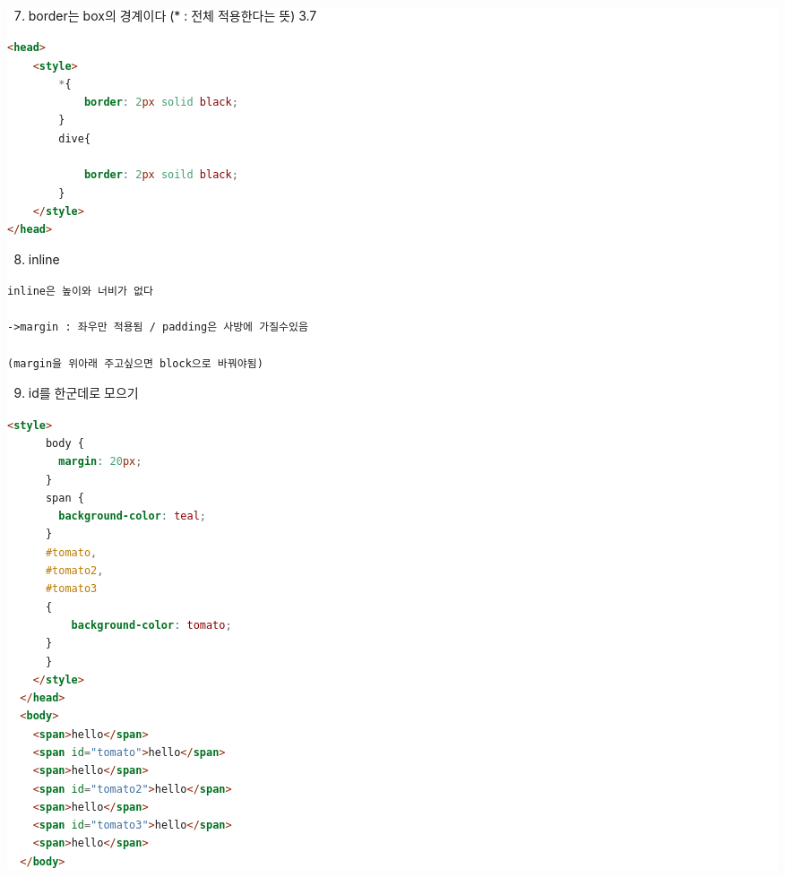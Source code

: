 7. border는 box의 경계이다  (* : 전체 적용한다는 뜻)  3.7

```html
<head>
    <style>
        *{
            border: 2px solid black;
        }
        dive{
            
            border: 2px soild black;
        }
    </style>
</head>
```

8. inline

```
inline은 높이와 너비가 없다

->margin : 좌우만 적용됨 / padding은 사방에 가질수있음

(margin을 위아래 주고싶으면 block으로 바꿔야됨)
```

9. id를 한군데로 모으기

```html
<style>
      body {
        margin: 20px;
      }
      span {
        background-color: teal;
      }
      #tomato,
      #tomato2,
      #tomato3
      {
          background-color: tomato;
      }
      }
    </style>
  </head>
  <body>
    <span>hello</span>
    <span id="tomato">hello</span>
    <span>hello</span>
    <span id="tomato2">hello</span>
    <span>hello</span>
    <span id="tomato3">hello</span>
    <span>hello</span>
  </body>
```
